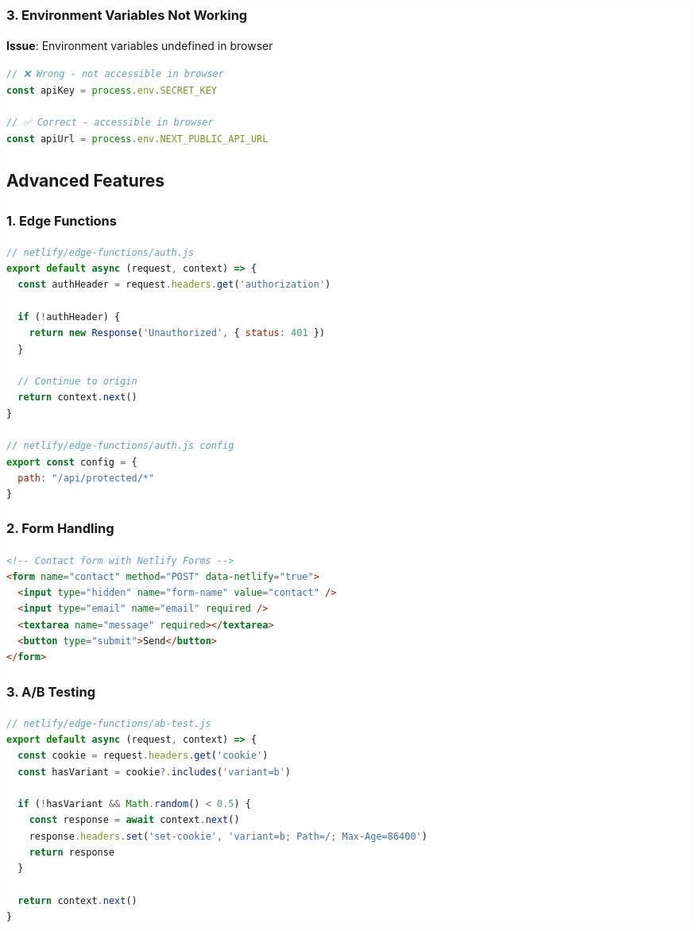 ### 3. Environment Variables Not Working

**Issue**: Environment variables undefined in browser
```javascript
// ❌ Wrong - not accessible in browser
const apiKey = process.env.SECRET_KEY

// ✅ Correct - accessible in browser
const apiUrl = process.env.NEXT_PUBLIC_API_URL
```

## Advanced Features

### 1. Edge Functions

```javascript
// netlify/edge-functions/auth.js
export default async (request, context) => {
  const authHeader = request.headers.get('authorization')
  
  if (!authHeader) {
    return new Response('Unauthorized', { status: 401 })
  }
  
  // Continue to origin
  return context.next()
}

// netlify/edge-functions/auth.js config
export const config = {
  path: "/api/protected/*"
}
```

### 2. Form Handling

```html
<!-- Contact form with Netlify Forms -->
<form name="contact" method="POST" data-netlify="true">
  <input type="hidden" name="form-name" value="contact" />
  <input type="email" name="email" required />
  <textarea name="message" required></textarea>
  <button type="submit">Send</button>
</form>
```

### 3. A/B Testing

```javascript
// netlify/edge-functions/ab-test.js
export default async (request, context) => {
  const cookie = request.headers.get('cookie')
  const hasVariant = cookie?.includes('variant=b')
  
  if (!hasVariant && Math.random() < 0.5) {
    const response = await context.next()
    response.headers.set('set-cookie', 'variant=b; Path=/; Max-Age=86400')
    return response
  }
  
  return context.next()
}
```
